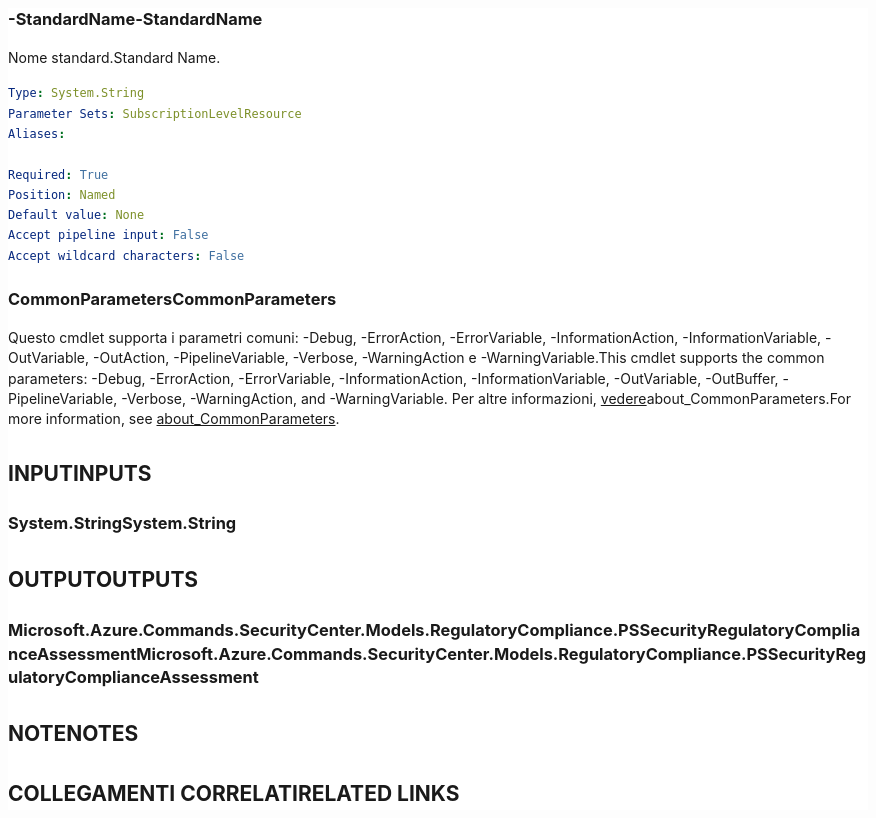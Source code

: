 ### <span data-ttu-id="20952-125">-StandardName</span><span class="sxs-lookup"><span data-stu-id="20952-125">-StandardName</span></span>
<span data-ttu-id="20952-126">Nome standard.</span><span class="sxs-lookup"><span data-stu-id="20952-126">Standard Name.</span></span>

```yaml
Type: System.String
Parameter Sets: SubscriptionLevelResource
Aliases:

Required: True
Position: Named
Default value: None
Accept pipeline input: False
Accept wildcard characters: False
```

### <span data-ttu-id="20952-127">CommonParameters</span><span class="sxs-lookup"><span data-stu-id="20952-127">CommonParameters</span></span>
<span data-ttu-id="20952-128">Questo cmdlet supporta i parametri comuni: -Debug, -ErrorAction, -ErrorVariable, -InformationAction, -InformationVariable, -OutVariable, -OutAction, -PipelineVariable, -Verbose, -WarningAction e -WarningVariable.</span><span class="sxs-lookup"><span data-stu-id="20952-128">This cmdlet supports the common parameters: -Debug, -ErrorAction, -ErrorVariable, -InformationAction, -InformationVariable, -OutVariable, -OutBuffer, -PipelineVariable, -Verbose, -WarningAction, and -WarningVariable.</span></span> <span data-ttu-id="20952-129">Per altre informazioni, [vedere](http://go.microsoft.com/fwlink/?LinkID=113216)about_CommonParameters.</span><span class="sxs-lookup"><span data-stu-id="20952-129">For more information, see [about_CommonParameters](http://go.microsoft.com/fwlink/?LinkID=113216).</span></span>

## <span data-ttu-id="20952-130">INPUT</span><span class="sxs-lookup"><span data-stu-id="20952-130">INPUTS</span></span>

### <span data-ttu-id="20952-131">System.String</span><span class="sxs-lookup"><span data-stu-id="20952-131">System.String</span></span>

## <span data-ttu-id="20952-132">OUTPUT</span><span class="sxs-lookup"><span data-stu-id="20952-132">OUTPUTS</span></span>

### <span data-ttu-id="20952-133">Microsoft.Azure.Commands.SecurityCenter.Models.RegulatoryCompliance.PSSecurityRegulatoryComplianceAssessment</span><span class="sxs-lookup"><span data-stu-id="20952-133">Microsoft.Azure.Commands.SecurityCenter.Models.RegulatoryCompliance.PSSecurityRegulatoryComplianceAssessment</span></span>

## <span data-ttu-id="20952-134">NOTE</span><span class="sxs-lookup"><span data-stu-id="20952-134">NOTES</span></span>

## <span data-ttu-id="20952-135">COLLEGAMENTI CORRELATI</span><span class="sxs-lookup"><span data-stu-id="20952-135">RELATED LINKS</span></span>
